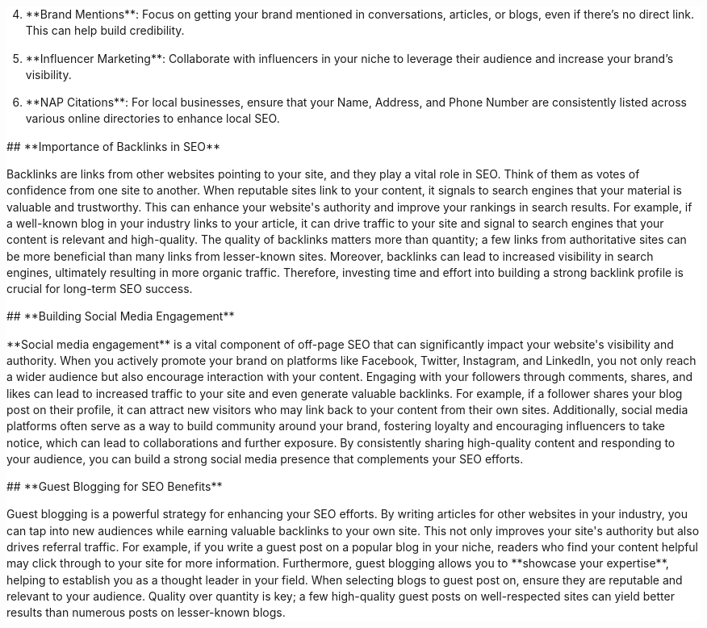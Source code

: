 

4. \*\*Brand Mentions\*\*: Focus on getting your brand mentioned in conversations, articles, or blogs, even if there’s no direct link. This can help build credibility.



5. \*\*Influencer Marketing\*\*: Collaborate with influencers in your niche to leverage their audience and increase your brand’s visibility.



6. \*\*NAP Citations\*\*: For local businesses, ensure that your Name, Address, and Phone Number are consistently listed across various online directories to enhance local SEO.



\## \*\*Importance of Backlinks in SEO\*\*



Backlinks are links from other websites pointing to your site, and they play a vital role in SEO. Think of them as votes of confidence from one site to another. When reputable sites link to your content, it signals to search engines that your material is valuable and trustworthy. This can enhance your website's authority and improve your rankings in search results. For example, if a well-known blog in your industry links to your article, it can drive traffic to your site and signal to search engines that your content is relevant and high-quality. The quality of backlinks matters more than quantity; a few links from authoritative sites can be more beneficial than many links from lesser-known sites. Moreover, backlinks can lead to increased visibility in search engines, ultimately resulting in more organic traffic. Therefore, investing time and effort into building a strong backlink profile is crucial for long-term SEO success.



\## \*\*Building Social Media Engagement\*\*



\*\*Social media engagement\*\* is a vital component of off-page SEO that can significantly impact your website's visibility and authority. When you actively promote your brand on platforms like Facebook, Twitter, Instagram, and LinkedIn, you not only reach a wider audience but also encourage interaction with your content. Engaging with your followers through comments, shares, and likes can lead to increased traffic to your site and even generate valuable backlinks. For example, if a follower shares your blog post on their profile, it can attract new visitors who may link back to your content from their own sites. Additionally, social media platforms often serve as a way to build community around your brand, fostering loyalty and encouraging influencers to take notice, which can lead to collaborations and further exposure. By consistently sharing high-quality content and responding to your audience, you can build a strong social media presence that complements your SEO efforts.



\## \*\*Guest Blogging for SEO Benefits\*\*



Guest blogging is a powerful strategy for enhancing your SEO efforts. By writing articles for other websites in your industry, you can tap into new audiences while earning valuable backlinks to your own site. This not only improves your site's authority but also drives referral traffic. For example, if you write a guest post on a popular blog in your niche, readers who find your content helpful may click through to your site for more information. Furthermore, guest blogging allows you to \*\*showcase your expertise\*\*, helping to establish you as a thought leader in your field. When selecting blogs to guest post on, ensure they are reputable and relevant to your audience. Quality over quantity is key; a few high-quality guest posts on well-respected sites can yield better results than numerous posts on lesser-known blogs.
